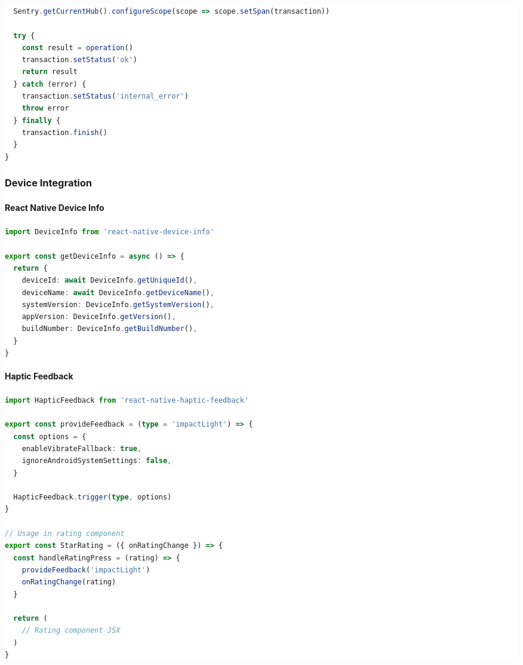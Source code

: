 ```typescript
  Sentry.getCurrentHub().configureScope(scope => scope.setSpan(transaction))
  
  try {
    const result = operation()
    transaction.setStatus('ok')
    return result
  } catch (error) {
    transaction.setStatus('internal_error')
    throw error
  } finally {
    transaction.finish()
  }
}
```

### Device Integration

#### React Native Device Info
```typescript
import DeviceInfo from 'react-native-device-info'

export const getDeviceInfo = async () => {
  return {
    deviceId: await DeviceInfo.getUniqueId(),
    deviceName: await DeviceInfo.getDeviceName(),
    systemVersion: DeviceInfo.getSystemVersion(),
    appVersion: DeviceInfo.getVersion(),
    buildNumber: DeviceInfo.getBuildNumber(),
  }
}
```

#### Haptic Feedback
```typescript
import HapticFeedback from 'react-native-haptic-feedback'

export const provideFeedback = (type = 'impactLight') => {
  const options = {
    enableVibrateFallback: true,
    ignoreAndroidSystemSettings: false,
  }
  
  HapticFeedback.trigger(type, options)
}

// Usage in rating component
export const StarRating = ({ onRatingChange }) => {
  const handleRatingPress = (rating) => {
    provideFeedback('impactLight')
    onRatingChange(rating)
  }
  
  return (
    // Rating component JSX
  )
}
```
